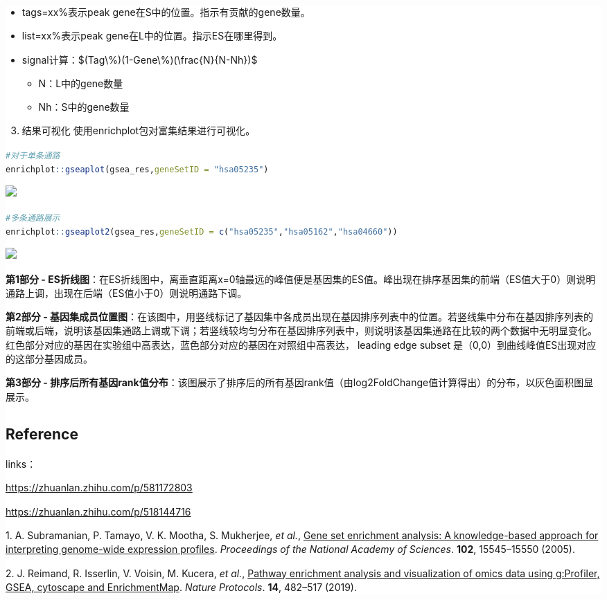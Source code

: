   - tags=xx%表示peak gene在S中的位置。指示有贡献的gene数量。

  - list=xx%表示peak gene在L中的位置。指示ES在哪里得到。

  - signal计算：$(Tag\%)(1-Gene\%)(\frac{N}{N-Nh})$

    - N：L中的gene数量

    - Nh：S中的gene数量

3.  结果可视化
    使用enrichplot包对富集结果进行可视化。

``` r
#对于单条通路
enrichplot::gseaplot(gsea_res,geneSetID = "hsa05235")
```

<img src="{{< blogdown/postref >}}index.en_files/figure-html/unnamed-chunk-6-1.png" width="672" />

``` r
#多条通路展示
enrichplot::gseaplot2(gsea_res,geneSetID = c("hsa05235","hsa05162","hsa04660"))
```

<img src="{{< blogdown/postref >}}index.en_files/figure-html/unnamed-chunk-6-2.png" width="672" />

**第1部分 - ES折线图**：在ES折线图中，离垂直距离x=0轴最远的峰值便是基因集的ES值。峰出现在排序基因集的前端（ES值大于0）则说明通路上调，出现在后端（ES值小于0）则说明通路下调。

**第2部分 - 基因集成员位置图**：在该图中，用竖线标记了基因集中各成员出现在基因排序列表中的位置。若竖线集中分布在基因排序列表的前端或后端，说明该基因集通路上调或下调；若竖线较均匀分布在基因排序列表中，则说明该基因集通路在比较的两个数据中无明显变化。 红色部分对应的基因在实验组中高表达，蓝色部分对应的基因在对照组中高表达， leading edge subset 是（0,0）到曲线峰值ES出现对应的这部分基因成员。

**第3部分 - 排序后所有基因rank值分布**：该图展示了排序后的所有基因rank值（由log2FoldChange值计算得出）的分布，以灰色面积图显展示。

## Reference

links：

<https://zhuanlan.zhihu.com/p/581172803>

<https://zhuanlan.zhihu.com/p/518144716>

<div id="refs" class="references csl-bib-body">

<div id="ref-subramanianGeneSetEnrichment2005" class="csl-entry">

<span class="csl-left-margin">1. </span><span class="csl-right-inline">A. Subramanian, P. Tamayo, V. K. Mootha, S. Mukherjee, *et al.*, [Gene set enrichment analysis: A knowledge-based approach for interpreting genome-wide expression profiles](https://doi.org/10.1073/pnas.0506580102). *Proceedings of the National Academy of Sciences*. **102**, 15545–15550 (2005).</span>

</div>

<div id="ref-reimandPathwayEnrichmentAnalysis2019" class="csl-entry">

<span class="csl-left-margin">2. </span><span class="csl-right-inline">J. Reimand, R. Isserlin, V. Voisin, M. Kucera, *et al.*, [Pathway enrichment analysis and visualization of omics data using g:Profiler, GSEA, cytoscape and EnrichmentMap](https://doi.org/10.1038/s41596-018-0103-9). *Nature Protocols*. **14**, 482–517 (2019).</span>

</div>

</div>
